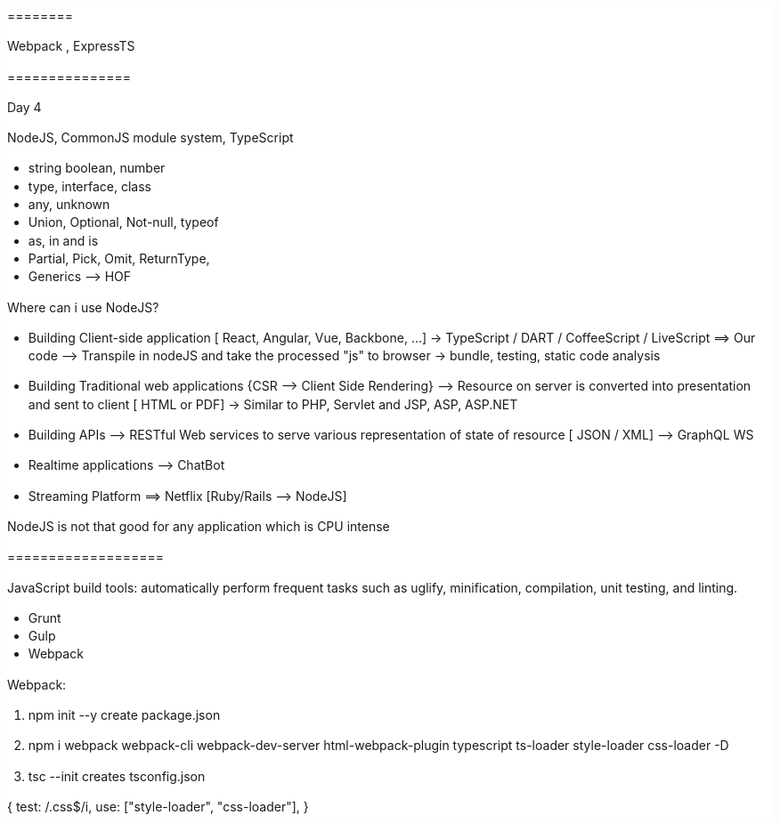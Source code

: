 ========

Webpack , ExpressTS

===============

Day 4

NodeJS, CommonJS module system, TypeScript
* string boolean, number
* type, interface, class
* any, unknown
* Union, Optional, Not-null, typeof
* as, in and is
* Partial, Pick, Omit, ReturnType,
* Generics --> HOF

Where can i use NodeJS?

* Building Client-side application [ React, Angular, Vue, Backbone, ...]
-> TypeScript / DART / CoffeeScript / LiveScript ==> Our code
--> Transpile in nodeJS and take the processed "js" to browser
-> bundle, testing, static code analysis

* Building Traditional web applications {CSR --> Client Side Rendering}
--> Resource on server is converted into presentation and sent to client [ HTML or PDF]
-> Similar to PHP, Servlet and JSP, ASP, ASP.NET

* Building APIs
--> RESTful Web services to serve various representation of state of resource [ JSON / XML]
--> GraphQL WS

* Realtime applications --> ChatBot

* Streaming Platform ==> Netflix [Ruby/Rails --> NodeJS]

NodeJS is not that good for any application which is CPU intense

===================

JavaScript build tools: automatically perform frequent tasks such as uglify, minification, compilation, unit testing, and linting.
* Grunt
* Gulp
* Webpack

Webpack:
1) npm init --y
create package.json

2) npm i webpack webpack-cli webpack-dev-server html-webpack-plugin typescript ts-loader style-loader css-loader -D


3) tsc --init
creates tsconfig.json


 {
                test: /\.css$/i,
                use: ["style-loader", "css-loader"],
}
